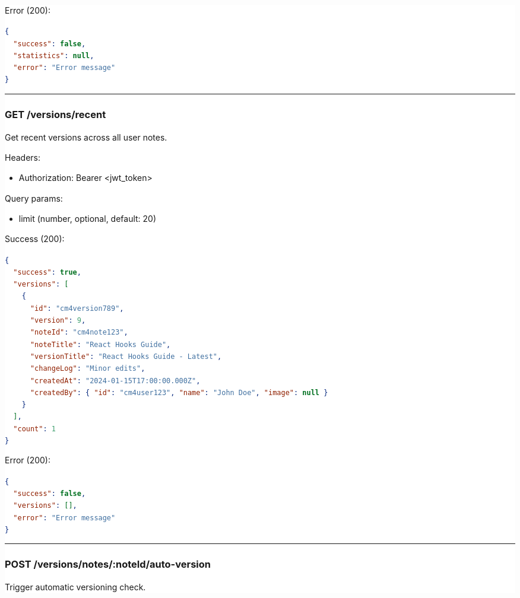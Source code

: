 Error (200):
```json
{
  "success": false,
  "statistics": null,
  "error": "Error message"
}
```

---

### GET /versions/recent

Get recent versions across all user notes.

Headers:
- Authorization: Bearer <jwt_token>

Query params:
- limit (number, optional, default: 20)

Success (200):
```json
{
  "success": true,
  "versions": [
    {
      "id": "cm4version789",
      "version": 9,
      "noteId": "cm4note123",
      "noteTitle": "React Hooks Guide",
      "versionTitle": "React Hooks Guide - Latest",
      "changeLog": "Minor edits",
      "createdAt": "2024-01-15T17:00:00.000Z",
      "createdBy": { "id": "cm4user123", "name": "John Doe", "image": null }
    }
  ],
  "count": 1
}
```

Error (200):
```json
{
  "success": false,
  "versions": [],
  "error": "Error message"
}
```

---

### POST /versions/notes/:noteId/auto-version

Trigger automatic versioning check.
